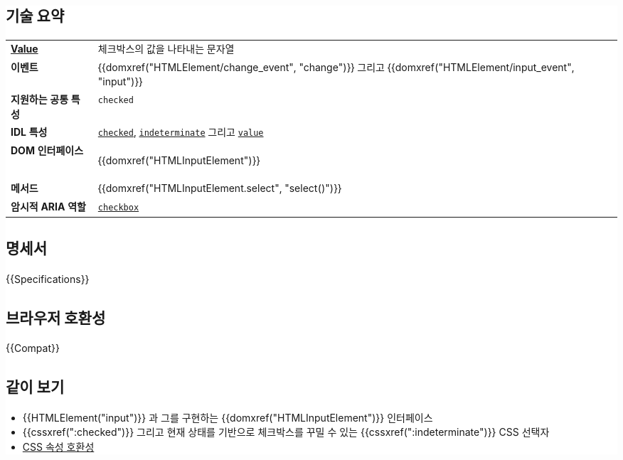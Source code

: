 ## 기술 요약

<table class="properties">
  <tbody>
    <tr>
      <td><strong><a href="#value">Value</a></strong></td>
      <td>
        체크박스의 값을 나타내는 문자열
      </td>
    </tr>
    <tr>
      <td><strong>이벤트</strong></td>
      <td>{{domxref("HTMLElement/change_event", "change")}} 그리고 {{domxref("HTMLElement/input_event", "input")}}</td>
    </tr>
    <tr>
      <td><strong>지원하는 공통 특성</strong></td>
      <td><code>checked</code></td>
    </tr>
    <tr>
      <td><strong>IDL 특성</strong></td>
      <td>
        <code><a href="#attr-checked">checked</a></code>,
        <code><a href="#attr-indeterminate">indeterminate</a></code> 그리고
        <code><a href="#attr-value">value</a></code>
      </td>
    </tr>
    <tr>
      <td><strong>DOM 인터페이스</strong></td>
      <td><p>{{domxref("HTMLInputElement")}}</p></td>
    </tr>
    <tr>
      <td><strong>메서드</strong></td>
      <td>
        {{domxref("HTMLInputElement.select", "select()")}}
      </td>
    </tr>
    <tr>
      <td><strong>암시적 ARIA 역할</strong></td>
      <td><a href="/ko/docs/Web/Accessibility/ARIA/Roles/checkbox_role"><code>checkbox</code></a></td>
    </tr>
  </tbody>
</table>

## 명세서

{{Specifications}}

## 브라우저 호환성

{{Compat}}

## 같이 보기

- {{HTMLElement("input")}} 과 그를 구현하는 {{domxref("HTMLInputElement")}} 인터페이스
- {{cssxref(":checked")}} 그리고 현재 상태를 기반으로 체크박스를 꾸밀 수 있는 {{cssxref(":indeterminate")}} CSS 선택자
- [CSS 속성 호환성](/ko/docs/Learn/Forms/Property_compatibility_table_for_form_controls)
